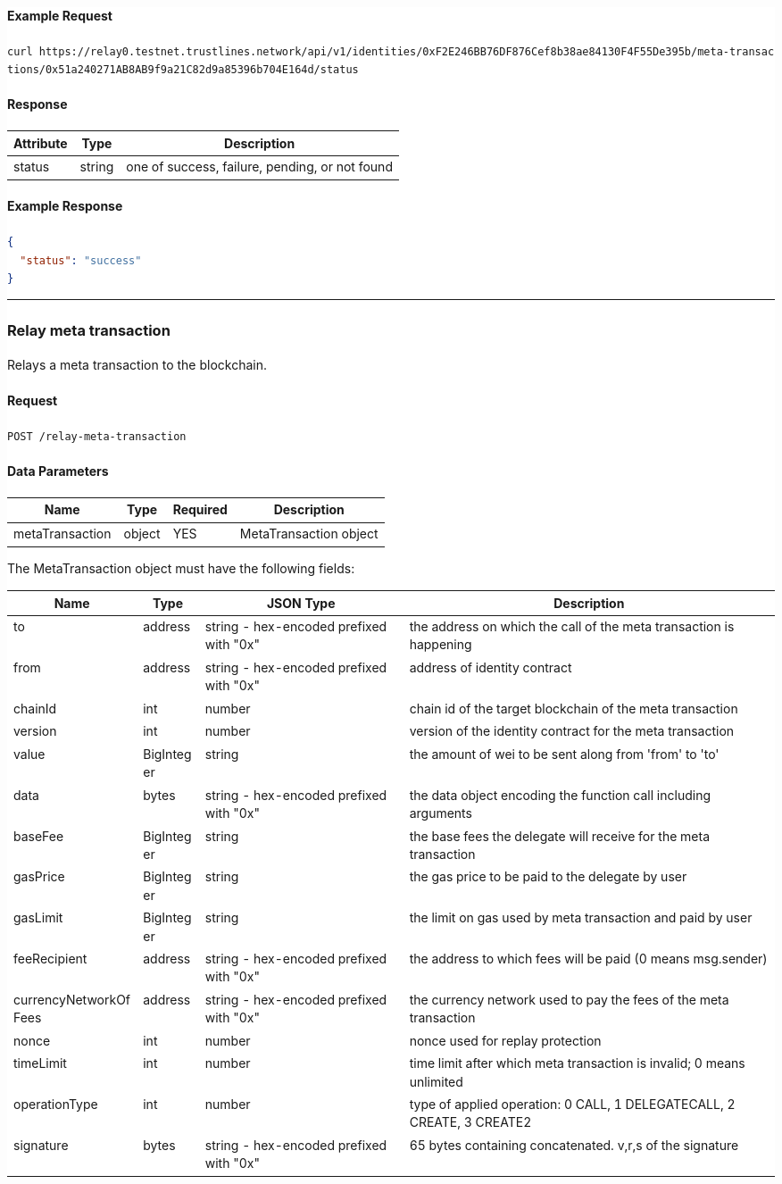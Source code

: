 #### Example Request
```bash
curl https://relay0.testnet.trustlines.network/api/v1/identities/0xF2E246BB76DF876Cef8b38ae84130F4F55De395b/meta-transactions/0x51a240271AB8AB9f9a21C82d9a85396b704E164d/status
```

#### Response
| Attribute             | Type   | Description                                                       |
|-----------------------|--------|-------------------------------------------------------------------|
| status                | string | one of success, failure, pending, or not found                    |

#### Example Response
```json
{
  "status": "success"
}
```

---

### Relay meta transaction
Relays a meta transaction to the blockchain.
#### Request
```
POST /relay-meta-transaction
```
#### Data Parameters
| Name            | Type                   | Required | Description            |
|-----------------|------------------------|----------|------------------------|
| metaTransaction | object                 | YES      | MetaTransaction object |


The MetaTransaction object must have the following fields:

| Name                  | Type       | JSON Type                               | Description                                                        |
|-----------------------|------------|-----------------------------------------|--------------------------------------------------------------------|
| to                    | address    | string - hex-encoded prefixed with "0x" | the address on which the call of the meta transaction is happening |
| from                  | address    | string - hex-encoded prefixed with "0x" | address of identity contract                                       |
| chainId               | int        | number                                  | chain id of the target blockchain of the meta transaction          |
| version               | int        | number                                  | version of the identity contract for the meta transaction          |
| value                 | BigInteger | string                                  | the amount of wei to be sent along from 'from' to 'to'             |
| data                  | bytes      | string - hex-encoded prefixed with "0x" | the data object encoding the function call including arguments     |
| baseFee               | BigInteger | string                                  | the base fees the delegate will receive for the meta transaction   |
| gasPrice              | BigInteger | string                                  | the gas price to be paid to the delegate by user                   |
| gasLimit              | BigInteger | string                                  | the limit on gas used by meta transaction and paid by user         |
| feeRecipient          | address    | string - hex-encoded prefixed with "0x" | the address to which fees will be paid (0 means msg.sender)        |
| currencyNetworkOfFees | address    | string - hex-encoded prefixed with "0x" | the currency network used to pay the fees of the meta transaction  |
| nonce                 | int        | number                                  | nonce used for replay protection                                   |
| timeLimit             | int        | number                                  | time limit after which meta transaction is invalid; 0 means unlimited |
| operationType         | int        | number                                  | type of applied operation: 0 CALL, 1 DELEGATECALL, 2 CREATE, 3 CREATE2 |
| signature             | bytes      | string - hex-encoded prefixed with "0x" | 65 bytes containing concatenated. v,r,s of the signature           |
